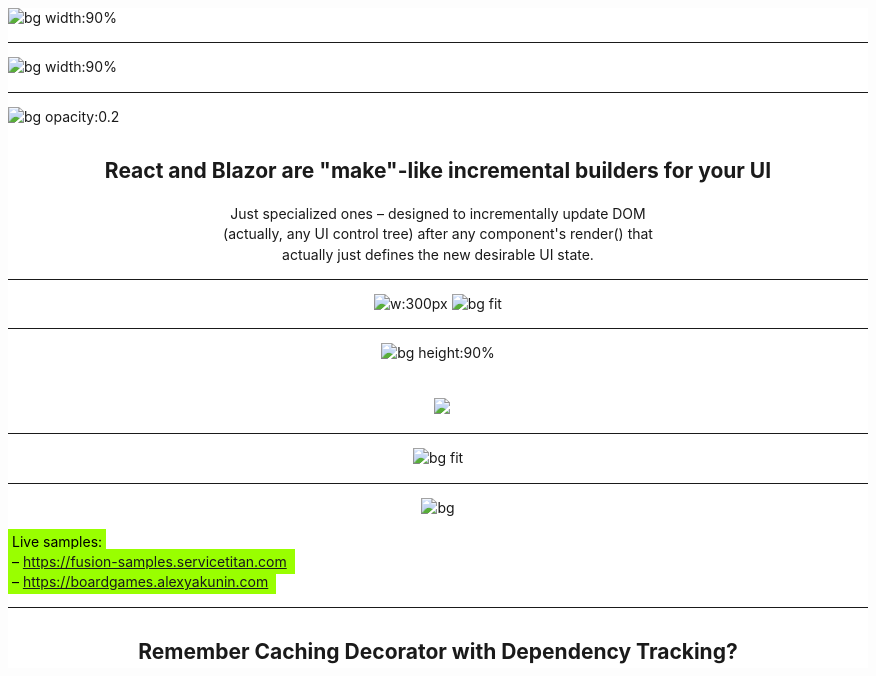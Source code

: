 ![bg width:90%](./diagrams/virtual-dom/1.dio.svg)

---
![bg width:90%](./diagrams/virtual-dom/2.dio.svg)

---

![bg opacity:0.2](./img/BlazorAndReact.jpg)
<div style="text-align: center">
<h2 style="margin: 0px">
  <h2>React and Blazor are "make"-like incremental builders for your UI</h2>
</h2>
<div style="margin: 0px">
  Just specialized ones &ndash; designed to incrementally update DOM</br>
  (actually, any UI control tree) after any component's render() that</br>
  actually just defines the new desirable UI state.
</div>

---

![w:300px](./img/Substance.jpg)
![bg fit](./img/FP4-En.jpg)

---

![bg height:90%](./diagrams/trinity/3.dio.svg)
<div style="text-align: center">
</br>
&nbsp;&nbsp;<img src="./img/RaptorJesus.gif" style="width: 11.5%">
</div>

---

![bg fit](./img/Fusion-GitHub.jpg)

---

![bg](./img/Samples-Blazor.gif)

<footer style="text-align: left">
  <span style="background: #9F0; color: #000; padding: 3pt;">
  Live samples:&nbsp;</br>
  &nbsp;&ndash; <a href="http://fusion-samples.servicetitan.com/">https://fusion-samples.servicetitan.com</a>&nbsp;&nbsp;</br>
  &nbsp;&ndash; <a href="http://boardgames.alexyakunin.com/">https://boardgames.alexyakunin.com</a>&nbsp;
  </span>
</footer>

---
## Remember Caching Decorator with Dependency Tracking?
